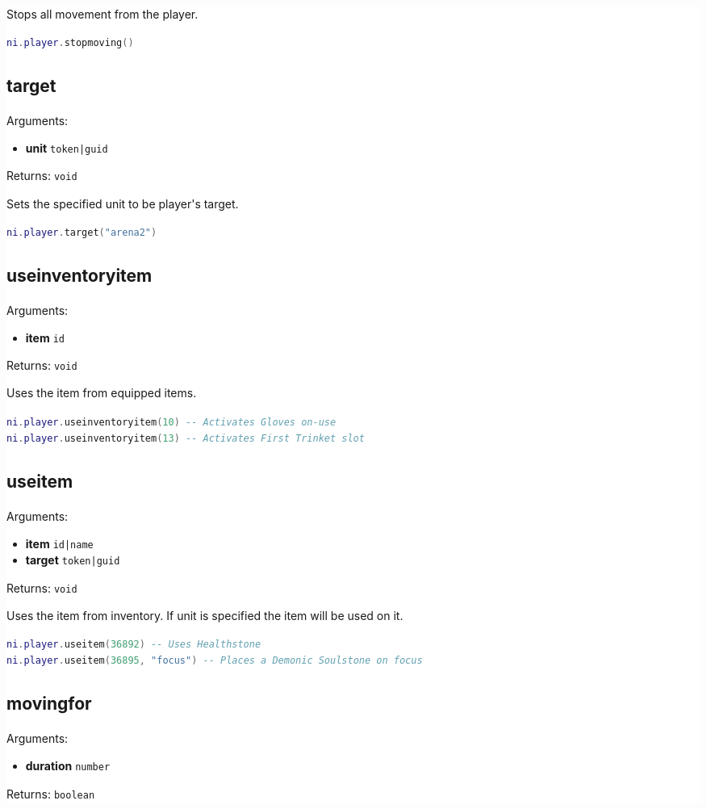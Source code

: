 Stops all movement from the player.

```lua
ni.player.stopmoving()
```

## target

Arguments:

- **unit** `token|guid`

Returns: `void`

Sets the specified unit to be player's target.

```lua
ni.player.target("arena2")
```

## useinventoryitem

Arguments:

- **item** `id`

Returns: `void`

Uses the item from equipped items.

```lua
ni.player.useinventoryitem(10) -- Activates Gloves on-use
ni.player.useinventoryitem(13) -- Activates First Trinket slot
```

## useitem

Arguments:

- **item** `id|name`
- **target** `token|guid`

Returns: `void`

Uses the item from inventory. If unit is specified the item will be used on it.

```lua
ni.player.useitem(36892) -- Uses Healthstone
ni.player.useitem(36895, "focus") -- Places a Demonic Soulstone on focus
```

## movingfor

Arguments:

- **duration** `number`

Returns: `boolean`
